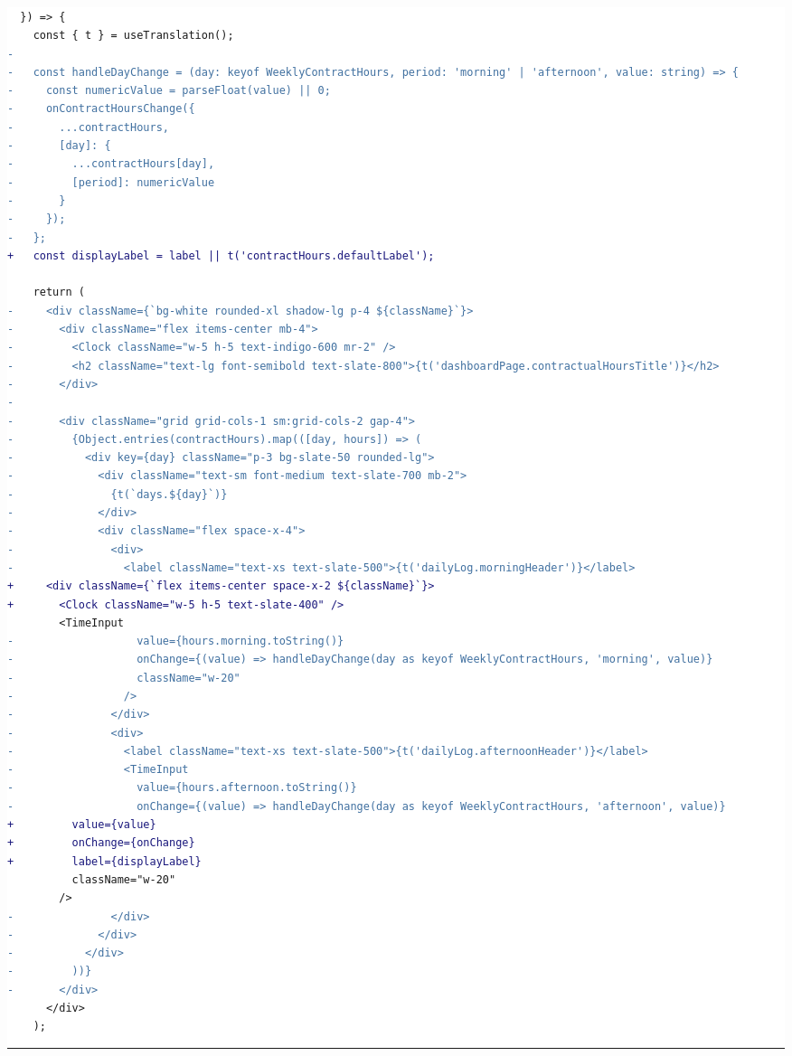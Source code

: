 ```diff
  }) => {
    const { t } = useTranslation();
-
-   const handleDayChange = (day: keyof WeeklyContractHours, period: 'morning' | 'afternoon', value: string) => {
-     const numericValue = parseFloat(value) || 0;
-     onContractHoursChange({
-       ...contractHours,
-       [day]: {
-         ...contractHours[day],
-         [period]: numericValue
-       }
-     });
-   };
+   const displayLabel = label || t('contractHours.defaultLabel');

    return (
-     <div className={`bg-white rounded-xl shadow-lg p-4 ${className}`}>
-       <div className="flex items-center mb-4">
-         <Clock className="w-5 h-5 text-indigo-600 mr-2" />
-         <h2 className="text-lg font-semibold text-slate-800">{t('dashboardPage.contractualHoursTitle')}</h2>
-       </div>
-
-       <div className="grid grid-cols-1 sm:grid-cols-2 gap-4">
-         {Object.entries(contractHours).map(([day, hours]) => (
-           <div key={day} className="p-3 bg-slate-50 rounded-lg">
-             <div className="text-sm font-medium text-slate-700 mb-2">
-               {t(`days.${day}`)}
-             </div>
-             <div className="flex space-x-4">
-               <div>
-                 <label className="text-xs text-slate-500">{t('dailyLog.morningHeader')}</label>
+     <div className={`flex items-center space-x-2 ${className}`}>
+       <Clock className="w-5 h-5 text-slate-400" />
        <TimeInput
-                   value={hours.morning.toString()}
-                   onChange={(value) => handleDayChange(day as keyof WeeklyContractHours, 'morning', value)}
-                   className="w-20"
-                 />
-               </div>
-               <div>
-                 <label className="text-xs text-slate-500">{t('dailyLog.afternoonHeader')}</label>
-                 <TimeInput
-                   value={hours.afternoon.toString()}
-                   onChange={(value) => handleDayChange(day as keyof WeeklyContractHours, 'afternoon', value)}
+         value={value}
+         onChange={onChange}
+         label={displayLabel}
          className="w-20"
        />
-               </div>
-             </div>
-           </div>
-         ))}
-       </div>
      </div>
    );
```

---